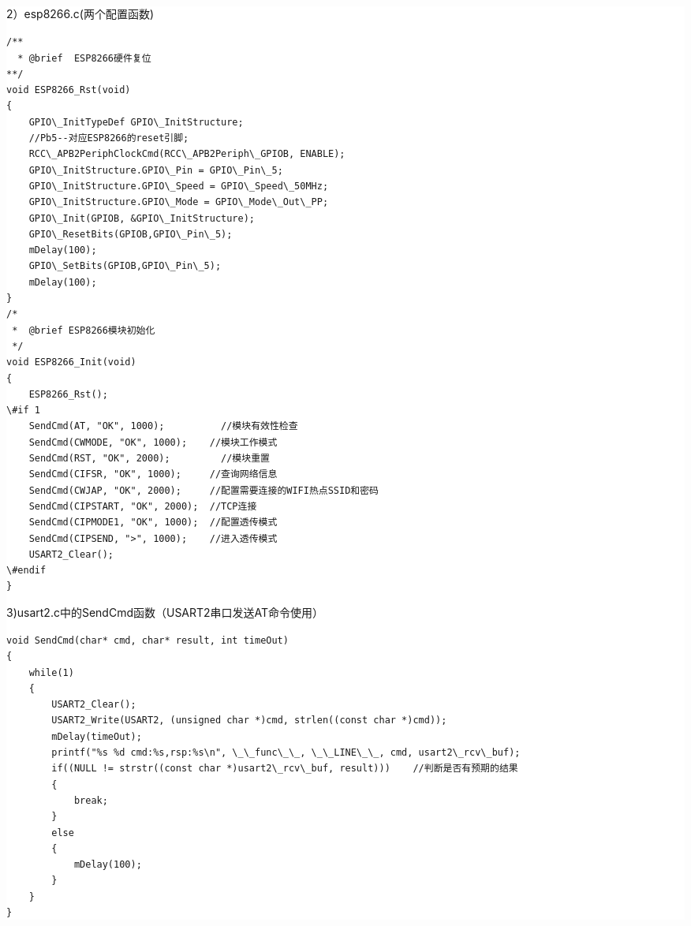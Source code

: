 2）esp8266.c(两个配置函数)

```
/**
  * @brief  ESP8266硬件复位
**/
void ESP8266_Rst(void)
{
	GPIO\_InitTypeDef GPIO\_InitStructure;
    //Pb5--对应ESP8266的reset引脚;
    RCC\_APB2PeriphClockCmd(RCC\_APB2Periph\_GPIOB, ENABLE);
    GPIO\_InitStructure.GPIO\_Pin = GPIO\_Pin\_5;
    GPIO\_InitStructure.GPIO\_Speed = GPIO\_Speed\_50MHz;
    GPIO\_InitStructure.GPIO\_Mode = GPIO\_Mode\_Out\_PP;
    GPIO\_Init(GPIOB, &GPIO\_InitStructure);
	GPIO\_ResetBits(GPIOB,GPIO\_Pin\_5);
	mDelay(100);
	GPIO\_SetBits(GPIOB,GPIO\_Pin\_5);
	mDelay(100);
}
/*
 *  @brief ESP8266模块初始化
 */
void ESP8266_Init(void)
{
	ESP8266_Rst();
\#if 1
    SendCmd(AT, "OK", 1000);		  //模块有效性检查
    SendCmd(CWMODE, "OK", 1000);	//模块工作模式
    SendCmd(RST, "OK", 2000);		  //模块重置
    SendCmd(CIFSR, "OK", 1000);		//查询网络信息
    SendCmd(CWJAP, "OK", 2000);		//配置需要连接的WIFI热点SSID和密码
    SendCmd(CIPSTART, "OK", 2000);	//TCP连接
    SendCmd(CIPMODE1, "OK", 1000);	//配置透传模式
	SendCmd(CIPSEND, ">", 1000);	//进入透传模式
	USART2_Clear();
\#endif
}
```

3)usart2.c中的SendCmd函数（USART2串口发送AT命令使用）
```
void SendCmd(char* cmd, char* result, int timeOut)
{
    while(1)
    {
        USART2_Clear();
        USART2_Write(USART2, (unsigned char *)cmd, strlen((const char *)cmd));
        mDelay(timeOut);
        printf("%s %d cmd:%s,rsp:%s\n", \_\_func\_\_, \_\_LINE\_\_, cmd, usart2\_rcv\_buf);
        if((NULL != strstr((const char *)usart2\_rcv\_buf, result)))	//判断是否有预期的结果
        {
            break;
        }
        else
        {
            mDelay(100);
        }
    }
}
```
